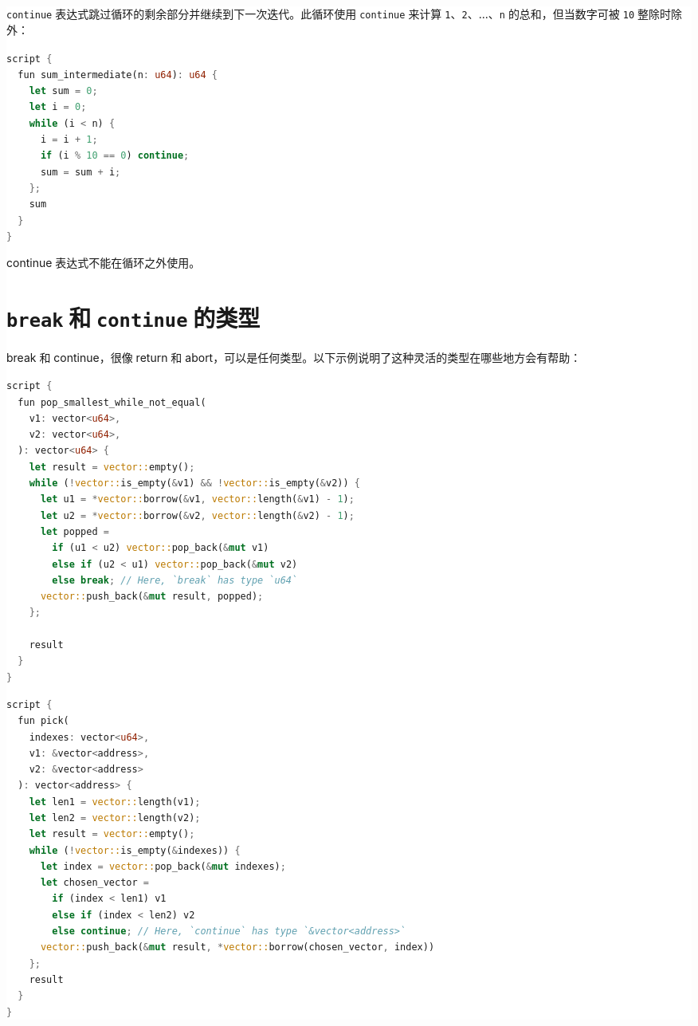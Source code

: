 `continue` 表达式跳过循环的剩余部分并继续到下一次迭代。此循环使用 `continue` 来计算 `1`、`2`、...、`n` 的总和，但当数字可被 `10` 整除时除外：

```rust
script {
  fun sum_intermediate(n: u64): u64 {
    let sum = 0;
    let i = 0;
    while (i < n) {
      i = i + 1;
      if (i % 10 == 0) continue;
      sum = sum + i;
    };
    sum
  }
}
```

continue 表达式不能在循环之外使用。

# `break` 和 `continue` 的类型

break 和 continue，很像 return 和 abort，可以是任何类型。以下示例说明了这种灵活的类型在哪些地方会有帮助：

```rust
script {
  fun pop_smallest_while_not_equal(
    v1: vector<u64>,
    v2: vector<u64>,
  ): vector<u64> {
    let result = vector::empty();
    while (!vector::is_empty(&v1) && !vector::is_empty(&v2)) {
      let u1 = *vector::borrow(&v1, vector::length(&v1) - 1);
      let u2 = *vector::borrow(&v2, vector::length(&v2) - 1);
      let popped =
        if (u1 < u2) vector::pop_back(&mut v1)
        else if (u2 < u1) vector::pop_back(&mut v2)
        else break; // Here, `break` has type `u64`
      vector::push_back(&mut result, popped);
    };

    result
  }
}
```

```rust
script {
  fun pick(
    indexes: vector<u64>,
    v1: &vector<address>,
    v2: &vector<address>
  ): vector<address> {
    let len1 = vector::length(v1);
    let len2 = vector::length(v2);
    let result = vector::empty();
    while (!vector::is_empty(&indexes)) {
      let index = vector::pop_back(&mut indexes);
      let chosen_vector =
        if (index < len1) v1
        else if (index < len2) v2
        else continue; // Here, `continue` has type `&vector<address>`
      vector::push_back(&mut result, *vector::borrow(chosen_vector, index))
    };
    result
  }
}
```